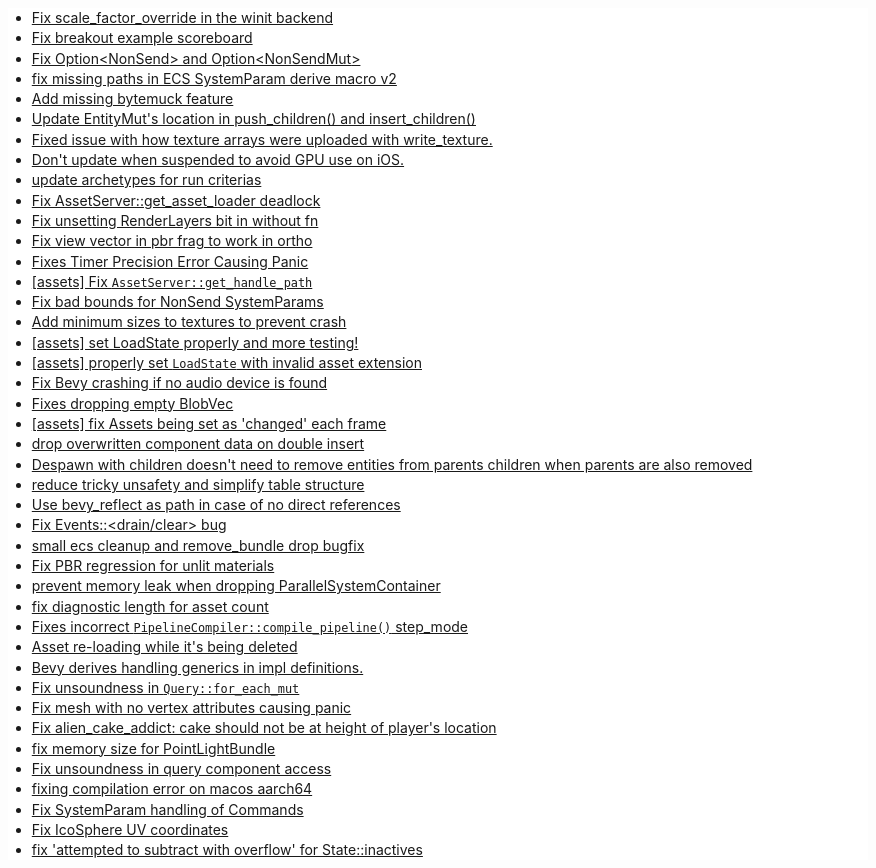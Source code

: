 - [Fix scale_factor_override in the winit backend][2784]
- [Fix breakout example scoreboard][2770]
- [Fix Option<NonSend<T>> and Option<NonSendMut<T>>][2757]
- [fix missing paths in ECS SystemParam derive macro v2][2550]
- [Add missing bytemuck feature][2625]
- [Update EntityMut's location in push_children() and insert_children()][2604]
- [Fixed issue with how texture arrays were uploaded with write_texture.][c24]
- [Don't update when suspended to avoid GPU use on iOS.][2482]
- [update archetypes for run criterias][2177]
- [Fix AssetServer::get_asset_loader deadlock][2395]
- [Fix unsetting RenderLayers bit in without fn][2409]
- [Fix view vector in pbr frag to work in ortho][2370]
- [Fixes Timer Precision Error Causing Panic][2362]
- [[assets] Fix `AssetServer::get_handle_path`][2310]
- [Fix bad bounds for NonSend SystemParams][2325]
- [Add minimum sizes to textures to prevent crash][2300]
- [[assets] set LoadState properly and more testing!][2226]
- [[assets] properly set `LoadState` with invalid asset extension][2318]
- [Fix Bevy crashing if no audio device is found][2269]
- [Fixes dropping empty BlobVec][2295]
- [[assets] fix Assets being set as 'changed' each frame][2280]
- [drop overwritten component data on double insert][2227]
- [Despawn with children doesn't need to remove entities from parents children when parents are also removed][2278]
- [reduce tricky unsafety and simplify table structure][2221]
- [Use bevy_reflect as path in case of no direct references][1875]
- [Fix Events::<drain/clear> bug][2206]
- [small ecs cleanup and remove_bundle drop bugfix][2172]
- [Fix PBR regression for unlit materials ][2197]
- [prevent memory leak when dropping ParallelSystemContainer][2176]
- [fix diagnostic length for asset count][2165]
- [Fixes incorrect `PipelineCompiler::compile_pipeline()` step_mode][2126]
- [Asset re-loading while it's being deleted][2011]
- [Bevy derives handling generics in impl definitions.][2044]
- [Fix unsoundness in `Query::for_each_mut`][2045]
- [Fix mesh with no vertex attributes causing panic][2036]
- [Fix alien_cake_addict: cake should not be at height of player's location][1954]
- [fix memory size for PointLightBundle][1940]
- [Fix unsoundness in query component access][1929]
- [fixing compilation error on macos aarch64][1905]
- [Fix SystemParam handling of Commands][1899]
- [Fix IcoSphere UV coordinates][1871]
- [fix 'attempted to subtract with overflow' for State::inactives][1668]

[1007]: https://github.com/bevyengine/bevy/pull/1007
[1395]: https://github.com/bevyengine/bevy/pull/1395
[1541]: https://github.com/bevyengine/bevy/pull/1541
[1667]: https://github.com/bevyengine/bevy/pull/1667
[1668]: https://github.com/bevyengine/bevy/pull/1668
[1714]: https://github.com/bevyengine/bevy/pull/1714
[1734]: https://github.com/bevyengine/bevy/pull/1734
[1763]: https://github.com/bevyengine/bevy/pull/1763
[1765]: https://github.com/bevyengine/bevy/pull/1765
[1767]: https://github.com/bevyengine/bevy/pull/1767
[1775]: https://github.com/bevyengine/bevy/pull/1775
[1778]: https://github.com/bevyengine/bevy/pull/1778
[1786]: https://github.com/bevyengine/bevy/pull/1786
[1796]: https://github.com/bevyengine/bevy/pull/1796
[1803]: https://github.com/bevyengine/bevy/pull/1803
[1808]: https://github.com/bevyengine/bevy/pull/1808
[1817]: https://github.com/bevyengine/bevy/pull/1817
[1823]: https://github.com/bevyengine/bevy/pull/1823
[1828]: https://github.com/bevyengine/bevy/pull/1828
[1831]: https://github.com/bevyengine/bevy/pull/1831
[1864]: https://github.com/bevyengine/bevy/pull/1864
[1871]: https://github.com/bevyengine/bevy/pull/1871
[1875]: https://github.com/bevyengine/bevy/pull/1875
[1878]: https://github.com/bevyengine/bevy/pull/1878
[1887]: https://github.com/bevyengine/bevy/pull/1887
[1899]: https://github.com/bevyengine/bevy/pull/1899
[1901]: https://github.com/bevyengine/bevy/pull/1901
[1905]: https://github.com/bevyengine/bevy/pull/1905
[1909]: https://github.com/bevyengine/bevy/pull/1909
[1914]: https://github.com/bevyengine/bevy/pull/1914
[1919]: https://github.com/bevyengine/bevy/pull/1919
[1925]: https://github.com/bevyengine/bevy/pull/1925
[1927]: https://github.com/bevyengine/bevy/pull/1927
[1929]: https://github.com/bevyengine/bevy/pull/1929
[1936]: https://github.com/bevyengine/bevy/pull/1936
[1940]: https://github.com/bevyengine/bevy/pull/1940
[1945]: https://github.com/bevyengine/bevy/pull/1945
[1954]: https://github.com/bevyengine/bevy/pull/1954
[1963]: https://github.com/bevyengine/bevy/pull/1963
[1965]: https://github.com/bevyengine/bevy/pull/1965
[1972]: https://github.com/bevyengine/bevy/pull/1972
[1977]: https://github.com/bevyengine/bevy/pull/1977
[1997]: https://github.com/bevyengine/bevy/pull/1997
[2011]: https://github.com/bevyengine/bevy/pull/2011
[2015]: https://github.com/bevyengine/bevy/pull/2015
[2024]: https://github.com/bevyengine/bevy/pull/2024
[2033]: https://github.com/bevyengine/bevy/pull/2033
[2034]: https://github.com/bevyengine/bevy/pull/2034
[2036]: https://github.com/bevyengine/bevy/pull/2036
[2038]: https://github.com/bevyengine/bevy/pull/2038
[2044]: https://github.com/bevyengine/bevy/pull/2044
[2045]: https://github.com/bevyengine/bevy/pull/2045
[2053]: https://github.com/bevyengine/bevy/pull/2053
[2074]: https://github.com/bevyengine/bevy/pull/2074
[2084]: https://github.com/bevyengine/bevy/pull/2084
[2086]: https://github.com/bevyengine/bevy/pull/2086
[2100]: https://github.com/bevyengine/bevy/pull/2100
[2112]: https://github.com/bevyengine/bevy/pull/2112
[2121]: https://github.com/bevyengine/bevy/pull/2121
[2126]: https://github.com/bevyengine/bevy/pull/2126
[2165]: https://github.com/bevyengine/bevy/pull/2165
[2172]: https://github.com/bevyengine/bevy/pull/2172
[2175]: https://github.com/bevyengine/bevy/pull/2175
[2176]: https://github.com/bevyengine/bevy/pull/2176
[2177]: https://github.com/bevyengine/bevy/pull/2177
[2180]: https://github.com/bevyengine/bevy/pull/2180

[2181]: https://github.com/bevyengine/bevy/pull/2181
[2183]: https://github.com/bevyengine/bevy/pull/2183
[2186]: https://github.com/bevyengine/bevy/pull/2186
[2189]: https://github.com/bevyengine/bevy/pull/2189
[2196]: https://github.com/bevyengine/bevy/pull/2196
[2197]: https://github.com/bevyengine/bevy/pull/2197
[2206]: https://github.com/bevyengine/bevy/pull/2206
[2207]: https://github.com/bevyengine/bevy/pull/2207
[2208]: https://github.com/bevyengine/bevy/pull/2208
[2221]: https://github.com/bevyengine/bevy/pull/2221
[2226]: https://github.com/bevyengine/bevy/pull/2226
[2227]: https://github.com/bevyengine/bevy/pull/2227
[2244]: https://github.com/bevyengine/bevy/pull/2244
[2254]: https://github.com/bevyengine/bevy/pull/2254
[2260]: https://github.com/bevyengine/bevy/pull/2260
[2269]: https://github.com/bevyengine/bevy/pull/2269
[2271]: https://github.com/bevyengine/bevy/pull/2271
[2278]: https://github.com/bevyengine/bevy/pull/2278
[2280]: https://github.com/bevyengine/bevy/pull/2280
[2283]: https://github.com/bevyengine/bevy/pull/2283
[2295]: https://github.com/bevyengine/bevy/pull/2295
[2300]: https://github.com/bevyengine/bevy/pull/2300
[2305]: https://github.com/bevyengine/bevy/pull/2305
[2310]: https://github.com/bevyengine/bevy/pull/2310
[2318]: https://github.com/bevyengine/bevy/pull/2318
[2325]: https://github.com/bevyengine/bevy/pull/2325
[2326]: https://github.com/bevyengine/bevy/pull/2326
[2332]: https://github.com/bevyengine/bevy/pull/2332
[2345]: https://github.com/bevyengine/bevy/pull/2345
[2360]: https://github.com/bevyengine/bevy/pull/2360
[2362]: https://github.com/bevyengine/bevy/pull/2362
[2366]: https://github.com/bevyengine/bevy/pull/2366
[2370]: https://github.com/bevyengine/bevy/pull/2370
[2393]: https://github.com/bevyengine/bevy/pull/2393
[2395]: https://github.com/bevyengine/bevy/pull/2395
[2397]: https://github.com/bevyengine/bevy/pull/2397
[2398]: https://github.com/bevyengine/bevy/pull/2398
[2403]: https://github.com/bevyengine/bevy/pull/2403
[2409]: https://github.com/bevyengine/bevy/pull/2409
[2410]: https://github.com/bevyengine/bevy/pull/2410
[2411]: https://github.com/bevyengine/bevy/pull/2411
[2422]: https://github.com/bevyengine/bevy/pull/2422
[2431]: https://github.com/bevyengine/bevy/pull/2431
[2449]: https://github.com/bevyengine/bevy/pull/2449
[2482]: https://github.com/bevyengine/bevy/pull/2482
[2490]: https://github.com/bevyengine/bevy/pull/2490
[2494]: https://github.com/bevyengine/bevy/pull/2494
[2496]: https://github.com/bevyengine/bevy/pull/2496
[2509]: https://github.com/bevyengine/bevy/pull/2509
[2515]: https://github.com/bevyengine/bevy/pull/2515
[2520]: https://github.com/bevyengine/bevy/pull/2520
[2521]: https://github.com/bevyengine/bevy/pull/2521
[2531]: https://github.com/bevyengine/bevy/pull/2531
[2537]: https://github.com/bevyengine/bevy/pull/2537
[2538]: https://github.com/bevyengine/bevy/pull/2538
[2542]: https://github.com/bevyengine/bevy/pull/2542
[2543]: https://github.com/bevyengine/bevy/pull/2543
[2550]: https://github.com/bevyengine/bevy/pull/2550
[2552]: https://github.com/bevyengine/bevy/pull/2552
[2555]: https://github.com/bevyengine/bevy/pull/2555
[2560]: https://github.com/bevyengine/bevy/pull/2560
[2564]: https://github.com/bevyengine/bevy/pull/2564
[2578]: https://github.com/bevyengine/bevy/pull/2578
[2581]: https://github.com/bevyengine/bevy/pull/2581
[2598]: https://github.com/bevyengine/bevy/pull/2598
[2601]: https://github.com/bevyengine/bevy/pull/2601
[2604]: https://github.com/bevyengine/bevy/pull/2604
[2605]: https://github.com/bevyengine/bevy/pull/2605
[2606]: https://github.com/bevyengine/bevy/pull/2606
[2613]: https://github.com/bevyengine/bevy/pull/2613
[2614]: https://github.com/bevyengine/bevy/pull/2614
[2623]: https://github.com/bevyengine/bevy/pull/2623
[2625]: https://github.com/bevyengine/bevy/pull/2625
[2628]: https://github.com/bevyengine/bevy/pull/2628
[2631]: https://github.com/bevyengine/bevy/pull/2631
[2632]: https://github.com/bevyengine/bevy/pull/2632
[2641]: https://github.com/bevyengine/bevy/pull/2641
[2653]: https://github.com/bevyengine/bevy/pull/2653
[2672]: https://github.com/bevyengine/bevy/pull/2672
[2673]: https://github.com/bevyengine/bevy/pull/2673
[2682]: https://github.com/bevyengine/bevy/pull/2682
[2684]: https://github.com/bevyengine/bevy/pull/2684
[2690]: https://github.com/bevyengine/bevy/pull/2690
[2695]: https://github.com/bevyengine/bevy/pull/2695
[2700]: https://github.com/bevyengine/bevy/pull/2700
[2703]: https://github.com/bevyengine/bevy/pull/2703
[2704]: https://github.com/bevyengine/bevy/pull/2704
[2717]: https://github.com/bevyengine/bevy/pull/2717
[2718]: https://github.com/bevyengine/bevy/pull/2718
[2726]: https://github.com/bevyengine/bevy/pull/2726
[2727]: https://github.com/bevyengine/bevy/pull/2727
[2740]: https://github.com/bevyengine/bevy/pull/2740
[2741]: https://github.com/bevyengine/bevy/pull/2741
[2748]: https://github.com/bevyengine/bevy/pull/2748
[2757]: https://github.com/bevyengine/bevy/pull/2757
[2759]: https://github.com/bevyengine/bevy/pull/2759
[2760]: https://github.com/bevyengine/bevy/pull/2760
[2770]: https://github.com/bevyengine/bevy/pull/2770
[2772]: https://github.com/bevyengine/bevy/pull/2772
[2778]: https://github.com/bevyengine/bevy/pull/2778
[2784]: https://github.com/bevyengine/bevy/pull/2784
[2785]: https://github.com/bevyengine/bevy/pull/2785
[2793]: https://github.com/bevyengine/bevy/pull/2793
[2807]: https://github.com/bevyengine/bevy/pull/2807
[2819]: https://github.com/bevyengine/bevy/pull/2819
[2827]: https://github.com/bevyengine/bevy/pull/2827
[2831]: https://github.com/bevyengine/bevy/pull/2831
[2832]: https://github.com/bevyengine/bevy/pull/2832
[2833]: https://github.com/bevyengine/bevy/pull/2833
[2847]: https://github.com/bevyengine/bevy/pull/2847
[2848]: https://github.com/bevyengine/bevy/pull/2848
[2850]: https://github.com/bevyengine/bevy/pull/2850
[2855]: https://github.com/bevyengine/bevy/pull/2855
[2858]: https://github.com/bevyengine/bevy/pull/2858
[2861]: https://github.com/bevyengine/bevy/pull/2861
[2863]: https://github.com/bevyengine/bevy/pull/2863
[2864]: https://github.com/bevyengine/bevy/pull/2864
[2880]: https://github.com/bevyengine/bevy/pull/2880
[2885]: https://github.com/bevyengine/bevy/pull/2885
[2887]: https://github.com/bevyengine/bevy/pull/2887
[2890]: https://github.com/bevyengine/bevy/pull/2890
[2894]: https://github.com/bevyengine/bevy/pull/2894
[2903]: https://github.com/bevyengine/bevy/pull/2903
[2905]: https://github.com/bevyengine/bevy/pull/2905
[2907]: https://github.com/bevyengine/bevy/pull/2907
[2912]: https://github.com/bevyengine/bevy/pull/2912
[2913]: https://github.com/bevyengine/bevy/pull/2913
[2932]: https://github.com/bevyengine/bevy/pull/2932
[2943]: https://github.com/bevyengine/bevy/pull/2943
[2953]: https://github.com/bevyengine/bevy/pull/2953
[2957]: https://github.com/bevyengine/bevy/pull/2957
[2964]: https://github.com/bevyengine/bevy/pull/2964
[2977]: https://github.com/bevyengine/bevy/pull/2977
[2989]: https://github.com/bevyengine/bevy/pull/2989
[2990]: https://github.com/bevyengine/bevy/pull/2990
[2992]: https://github.com/bevyengine/bevy/pull/2992
[3000]: https://github.com/bevyengine/bevy/pull/3000
[3028]: https://github.com/bevyengine/bevy/pull/3028
[3031]: https://github.com/bevyengine/bevy/pull/3031
[3038]: https://github.com/bevyengine/bevy/pull/3038
[3039]: https://github.com/bevyengine/bevy/pull/3039
[3041]: https://github.com/bevyengine/bevy/pull/3041
[3042]: https://github.com/bevyengine/bevy/pull/3042
[3049]: https://github.com/bevyengine/bevy/pull/3049
[3059]: https://github.com/bevyengine/bevy/pull/3059
[3060]: https://github.com/bevyengine/bevy/pull/3060
[3069]: https://github.com/bevyengine/bevy/pull/3069
[3070]: https://github.com/bevyengine/bevy/pull/3070
[3072]: https://github.com/bevyengine/bevy/pull/3072
[3075]: https://github.com/bevyengine/bevy/pull/3075
[3076]: https://github.com/bevyengine/bevy/pull/3076
[3097]: https://github.com/bevyengine/bevy/pull/3097
[3101]: https://github.com/bevyengine/bevy/pull/3101
[3105]: https://github.com/bevyengine/bevy/pull/3105
[3109]: https://github.com/bevyengine/bevy/pull/3109
[3111]: https://github.com/bevyengine/bevy/pull/3111
[3113]: https://github.com/bevyengine/bevy/pull/3113
[3118]: https://github.com/bevyengine/bevy/pull/3118
[3122]: https://github.com/bevyengine/bevy/pull/3122
[3126]: https://github.com/bevyengine/bevy/pull/3126
[3137]: https://github.com/bevyengine/bevy/pull/3137
[3153]: https://github.com/bevyengine/bevy/pull/3153
[3166]: https://github.com/bevyengine/bevy/pull/3166
[3168]: https://github.com/bevyengine/bevy/pull/3168
[3171]: https://github.com/bevyengine/bevy/pull/3171
[3175]: https://github.com/bevyengine/bevy/pull/3175
[3178]: https://github.com/bevyengine/bevy/pull/3178
[3182]: https://github.com/bevyengine/bevy/pull/3182
[3186]: https://github.com/bevyengine/bevy/pull/3186
[3189]: https://github.com/bevyengine/bevy/pull/3189
[3192]: https://github.com/bevyengine/bevy/pull/3192
[3193]: https://github.com/bevyengine/bevy/pull/3193
[3200]: https://github.com/bevyengine/bevy/pull/3200
[3201]: https://github.com/bevyengine/bevy/pull/3201
[3202]: https://github.com/bevyengine/bevy/pull/3202
[3206]: https://github.com/bevyengine/bevy/pull/3206
[3207]: https://github.com/bevyengine/bevy/pull/3207
[3209]: https://github.com/bevyengine/bevy/pull/3209
[3236]: https://github.com/bevyengine/bevy/pull/3236
[3244]: https://github.com/bevyengine/bevy/pull/3244
[3257]: https://github.com/bevyengine/bevy/pull/3257
[3258]: https://github.com/bevyengine/bevy/pull/3258
[3260]: https://github.com/bevyengine/bevy/pull/3260
[3264]: https://github.com/bevyengine/bevy/pull/3264
[3268]: https://github.com/bevyengine/bevy/pull/3268
[3270]: https://github.com/bevyengine/bevy/pull/3270
[3271]: https://github.com/bevyengine/bevy/pull/3271
[3280]: https://github.com/bevyengine/bevy/pull/3280
[3281]: https://github.com/bevyengine/bevy/pull/3281
[3282]: https://github.com/bevyengine/bevy/pull/3282
[3286]: https://github.com/bevyengine/bevy/pull/3286
[3289]: https://github.com/bevyengine/bevy/pull/3289
[3290]: https://github.com/bevyengine/bevy/pull/3290
[3291]: https://github.com/bevyengine/bevy/pull/3291
[3296]: https://github.com/bevyengine/bevy/pull/3296
[3297]: https://github.com/bevyengine/bevy/pull/3297
[3304]: https://github.com/bevyengine/bevy/pull/3304
[3309]: https://github.com/bevyengine/bevy/pull/3309
[3316]: https://github.com/bevyengine/bevy/pull/3316
[3318]: https://github.com/bevyengine/bevy/pull/3318
[3320]: https://github.com/bevyengine/bevy/pull/3320
[3325]: https://github.com/bevyengine/bevy/pull/3325
[3330]: https://github.com/bevyengine/bevy/pull/3330
[3335]: https://github.com/bevyengine/bevy/pull/3335
[3336]: https://github.com/bevyengine/bevy/pull/3336
[3337]: https://github.com/bevyengine/bevy/pull/3337
[3343]: https://github.com/bevyengine/bevy/pull/3343
[3349]: https://github.com/bevyengine/bevy/pull/3349
[3364]: https://github.com/bevyengine/bevy/pull/3364
[3367]: https://github.com/bevyengine/bevy/pull/3367
[3369]: https://github.com/bevyengine/bevy/pull/3369
[3371]: https://github.com/bevyengine/bevy/pull/3371
[3375]: https://github.com/bevyengine/bevy/pull/3375
[3378]: https://github.com/bevyengine/bevy/pull/3378
[3381]: https://github.com/bevyengine/bevy/pull/3381
[3393]: https://github.com/bevyengine/bevy/pull/3393
[3395]: https://github.com/bevyengine/bevy/pull/3395
[3401]: https://github.com/bevyengine/bevy/pull/3401
[3411]: https://github.com/bevyengine/bevy/pull/3411
[3413]: https://github.com/bevyengine/bevy/pull/3413
[3415]: https://github.com/bevyengine/bevy/pull/3415
[3416]: https://github.com/bevyengine/bevy/pull/3416
[3420]: https://github.com/bevyengine/bevy/pull/3420
[3421]: https://github.com/bevyengine/bevy/pull/3421
[3426]: https://github.com/bevyengine/bevy/pull/3426
[3428]: https://github.com/bevyengine/bevy/pull/3428
[3438]: https://github.com/bevyengine/bevy/pull/3438
[3441]: https://github.com/bevyengine/bevy/pull/3441
[3443]: https://github.com/bevyengine/bevy/pull/3443
[3448]: https://github.com/bevyengine/bevy/pull/3448
[3452]: https://github.com/bevyengine/bevy/pull/3452
[3461]: https://github.com/bevyengine/bevy/pull/3461
[3465]: https://github.com/bevyengine/bevy/pull/3465
[3466]: https://github.com/bevyengine/bevy/pull/3466
[3489]: https://github.com/bevyengine/bevy/pull/3489
[3490]: https://github.com/bevyengine/bevy/pull/3490
[3495]: https://github.com/bevyengine/bevy/pull/3495
[3498]: https://github.com/bevyengine/bevy/pull/3498
[3502]: https://github.com/bevyengine/bevy/pull/3502
[3506]: https://github.com/bevyengine/bevy/pull/3506
[3521]: https://github.com/bevyengine/bevy/pull/3521
[3534]: https://github.com/bevyengine/bevy/pull/3534
[3544]: https://github.com/bevyengine/bevy/pull/3544
[3545]: https://github.com/bevyengine/bevy/pull/3545
[3546]: https://github.com/bevyengine/bevy/pull/3546
[3549]: https://github.com/bevyengine/bevy/pull/3549
[3551]: https://github.com/bevyengine/bevy/pull/3551
[3553]: https://github.com/bevyengine/bevy/pull/3553
[3577]: https://github.com/bevyengine/bevy/pull/3577
[3581]: https://github.com/bevyengine/bevy/pull/3581
[c6]: https://github.com/cart/bevy/pull/6
[c24]: https://github.com/cart/bevy/pull/24
[c26]: https://github.com/cart/bevy/pull/26